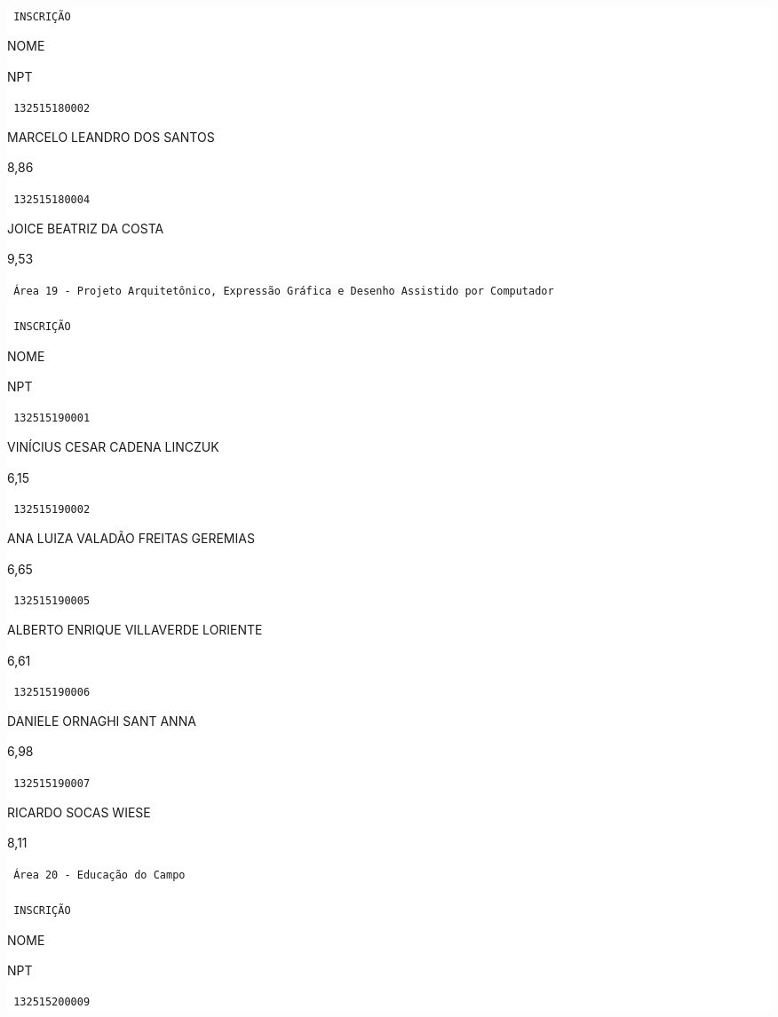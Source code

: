      INSCRIÇÃO

   NOME

   NPT

     132515180002

   MARCELO LEANDRO DOS SANTOS

   8,86

     132515180004

   JOICE BEATRIZ DA COSTA

   9,53

     Área 19 - Projeto Arquitetônico, Expressão Gráfica e Desenho Assistido por Computador

     INSCRIÇÃO

   NOME

   NPT

     132515190001

   VINÍCIUS CESAR CADENA LINCZUK

   6,15

     132515190002

   ANA LUIZA VALADÃO FREITAS GEREMIAS

   6,65

     132515190005

   ALBERTO ENRIQUE VILLAVERDE LORIENTE

   6,61

     132515190006

   DANIELE ORNAGHI SANT ANNA

   6,98

     132515190007

   RICARDO SOCAS WIESE

   8,11

     Área 20 - Educação do Campo

     INSCRIÇÃO

   NOME

   NPT

     132515200009
